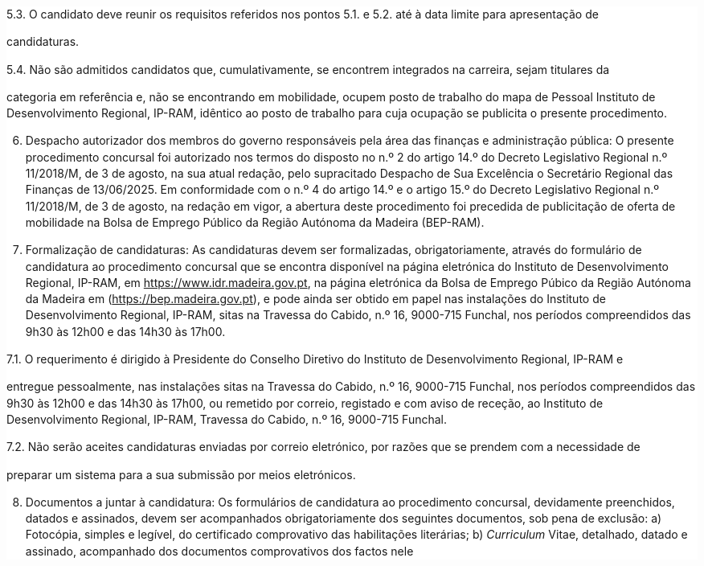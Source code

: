 5.3. O candidato deve reunir os requisitos referidos nos pontos 5.1. e 5.2. até à data limite para apresentação de

candidaturas.

5.4. Não são admitidos candidatos que, cumulativamente, se encontrem integrados na carreira, sejam titulares da

categoria em referência e, não se encontrando em mobilidade, ocupem posto de trabalho do mapa de Pessoal
Instituto de Desenvolvimento Regional, IP-RAM, idêntico ao posto de trabalho para cuja ocupação se publicita o
presente procedimento.

6. Despacho autorizador dos membros do governo responsáveis pela área das finanças e administração pública: O
presente procedimento concursal foi autorizado nos termos do disposto no n.º 2 do artigo 14.º do Decreto Legislativo
Regional n.º 11/2018/M, de 3 de agosto, na sua atual redação, pelo supracitado Despacho de Sua Excelência o
Secretário Regional das Finanças de 13/06/2025.
Em conformidade com o n.º 4 do artigo 14.º e o artigo 15.º do Decreto Legislativo Regional n.º 11/2018/M, de 3 de
agosto, na redação em vigor, a abertura deste procedimento foi precedida de publicitação de oferta de mobilidade na
Bolsa de Emprego Público da Região Autónoma da Madeira (BEP-RAM).

7. Formalização de candidaturas: As candidaturas devem ser formalizadas, obrigatoriamente, através do formulário de
candidatura ao procedimento concursal que se encontra disponível na página eletrónica do Instituto de
Desenvolvimento Regional, IP-RAM, em https://www.idr.madeira.gov.pt, na página eletrónica da Bolsa de Emprego
Púbico da Região Autónoma da Madeira em (https://bep.madeira.gov.pt), e pode ainda ser obtido em papel nas
instalações do Instituto de Desenvolvimento Regional, IP-RAM, sitas na Travessa do Cabido, n.º 16, 9000-715
Funchal, nos períodos compreendidos das 9h30 às 12h00 e das 14h30 às 17h00.


7.1. O requerimento é dirigido à Presidente do Conselho Diretivo do Instituto de Desenvolvimento Regional, IP-RAM e

entregue pessoalmente, nas instalações sitas na Travessa do Cabido, n.º 16, 9000-715 Funchal, nos períodos
compreendidos das 9h30 às 12h00 e das 14h30 às 17h00, ou remetido por correio, registado e com aviso de
receção, ao Instituto de Desenvolvimento Regional, IP-RAM, Travessa do Cabido, n.º 16, 9000-715 Funchal.

7.2. Não serão aceites candidaturas enviadas por correio eletrónico, por razões que se prendem com a necessidade de

preparar um sistema para a sua submissão por meios eletrónicos.

8. Documentos a juntar à candidatura: Os formulários de candidatura ao procedimento concursal, devidamente
preenchidos, datados e assinados, devem ser acompanhados obrigatoriamente dos seguintes documentos, sob pena de
exclusão:
a) Fotocópia, simples e legível, do certificado comprovativo das habilitações literárias;
b) _Curriculum_ Vitae, detalhado, datado e assinado, acompanhado dos documentos comprovativos dos factos nele
